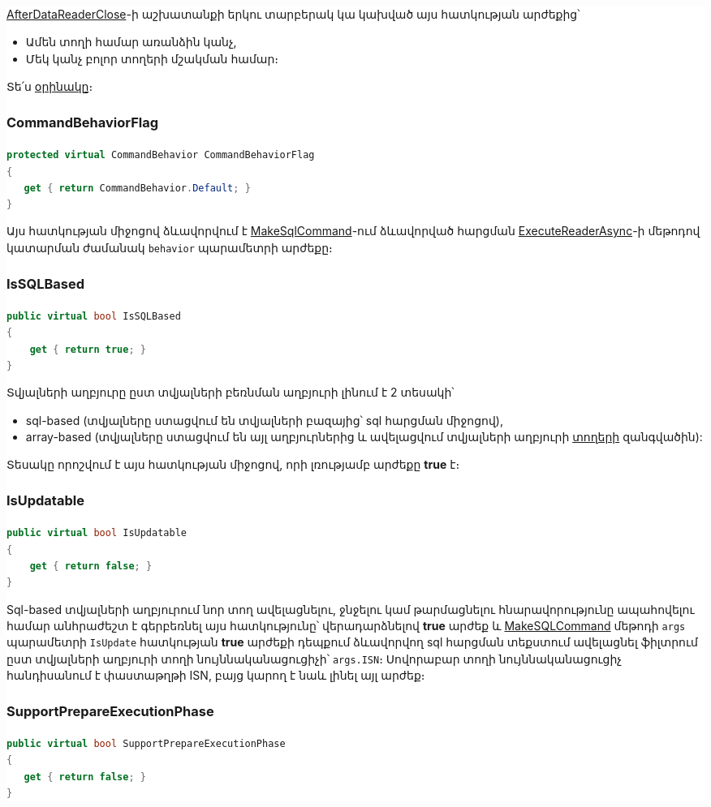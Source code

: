 [AfterDataReaderClose](#afterdatareaderclose)-ի աշխատանքի երկու տարբերակ կա կախված այս հատկության արժեքից՝
- Ամեն տողի համար առանձին կանչ,
- Մեկ կանչ բոլոր տողերի մշակման համար։

Տե՛ս [օրինակը](ds_guide_row_processing.md#օրինակ-2-1)։

### CommandBehaviorFlag

```c#
protected virtual CommandBehavior CommandBehaviorFlag
{
   get { return CommandBehavior.Default; }
}
```

Այս հատկության միջոցով ձևավորվում է [MakeSqlCommand](#makesqlcommand)-ում ձևավորված հարցման [ExecuteReaderAsync](https://learn.microsoft.com/en-us/dotnet/api/microsoft.data.sqlclient.sqlcommand.executereaderasync#microsoft-data-sqlclient-sqlcommand-executereaderasync(system-data-commandbehavior-system-threading-cancellationtoken))-ի մեթոդով կատարման ժամանակ `behavior` պարամետրի արժեքը։

### IsSQLBased

```c#
public virtual bool IsSQLBased
{
    get { return true; }
}
```

Տվյալների աղբյուրը ըստ տվյալների բեռնման աղբյուրի լինում է 2 տեսակի՝
- sql-based (տվյալները ստացվում են տվյալների բազայից՝ sql հարցման միջոցով),
- array-based (տվյալները ստացվում են այլ աղբյուրներից և ավելացվում տվյալների աղբյուրի [տողերի](#rows) զանգվածին):
  
Տեսակը որոշվում է այս հատկության միջոցով, որի լռությամբ արժեքը **true** է։

### IsUpdatable

```c#
public virtual bool IsUpdatable
{
    get { return false; }
}
```

Sql-based տվյալների աղբյուրում նոր տող ավելացնելու, ջնջելու կամ թարմացնելու հնարավորությունը ապահովելու համար անհրաժեշտ է գերբեռնել այս հատկությունը՝ վերադարձնելով **true** արժեք և [MakeSQLCommand](#makesqlcommand) մեթոդի `args` պարամետրի `IsUpdate` հատկության **true** արժեքի դեպքում ձևավորվող sql հարցման տեքստում ավելացնել ֆիլտրում ըստ տվյալների աղբյուրի տողի նույննականացուցիչի՝ `args.ISN`։ 
Սովորաբար տողի նույննականացուցիչ հանդիսանում է փաստաթղթի ISN, բայց կարող է նաև լինել այլ արժեք։

### SupportPrepareExecutionPhase

```c#
public virtual bool SupportPrepareExecutionPhase
{
   get { return false; }
}
```
